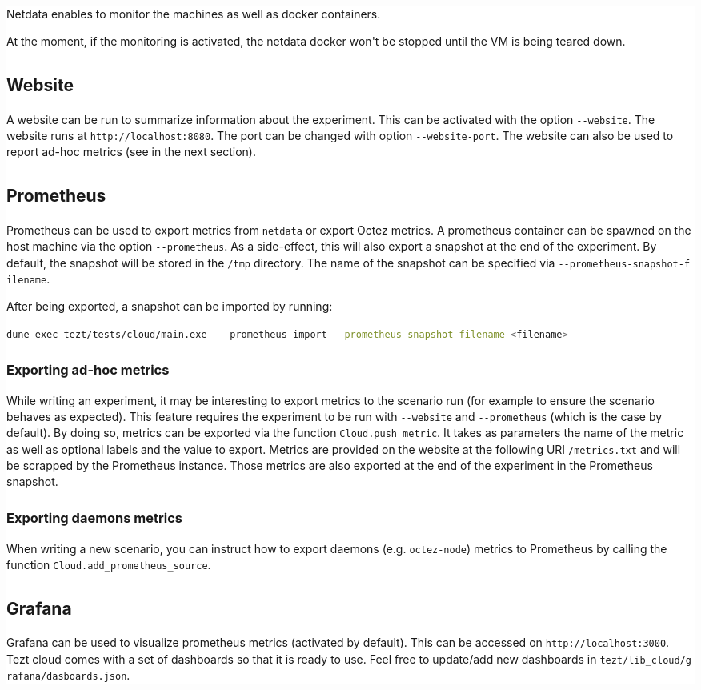 Netdata enables to monitor the machines as well as docker containers.

At the moment, if the monitoring is activated, the netdata docker won't be
stopped until the VM is being teared down.

## Website

A website can be run to summarize information about the experiment.
This can be activated with the option `--website`. The website runs at
`http://localhost:8080`. The port can be changed with option
`--website-port`. The website can also be used to report ad-hoc
metrics (see in the next section).

## Prometheus

Prometheus can be used to export metrics from `netdata` or export
Octez metrics. A prometheus container can be spawned on the host
machine via the option `--prometheus`. As a side-effect, this will
also export a snapshot at the end of the experiment. By default, the
snapshot will be stored in the `/tmp` directory. The name of the
snapshot can be specified via `--prometheus-snapshot-filename`.

After being exported, a snapshot can be imported by running:

```bash
dune exec tezt/tests/cloud/main.exe -- prometheus import --prometheus-snapshot-filename <filename>
```

### Exporting ad-hoc metrics

While writing an experiment, it may be interesting to export metrics
to the scenario run (for example to ensure the scenario behaves as
expected). This feature requires the experiment to be run with
`--website` and `--prometheus` (which is the case by default). By
doing so, metrics can be exported via the function
`Cloud.push_metric`. It takes as parameters the name of the metric as
well as optional labels and the value to export. Metrics are provided
on the website at the following URI `/metrics.txt` and will be
scrapped by the Prometheus instance. Those metrics are also exported
at the end of the experiment in the Prometheus snapshot.

### Exporting daemons metrics

When writing a new scenario, you can instruct how to export daemons
(e.g. `octez-node`) metrics to Prometheus by calling the function
`Cloud.add_prometheus_source`.

## Grafana

Grafana can be used to visualize prometheus metrics (activated by
default). This can be accessed on `http://localhost:3000`. Tezt cloud
comes with a set of dashboards so that it is ready to use. Feel free
to update/add new dashboards in
`tezt/lib_cloud/grafana/dasboards.json`.
